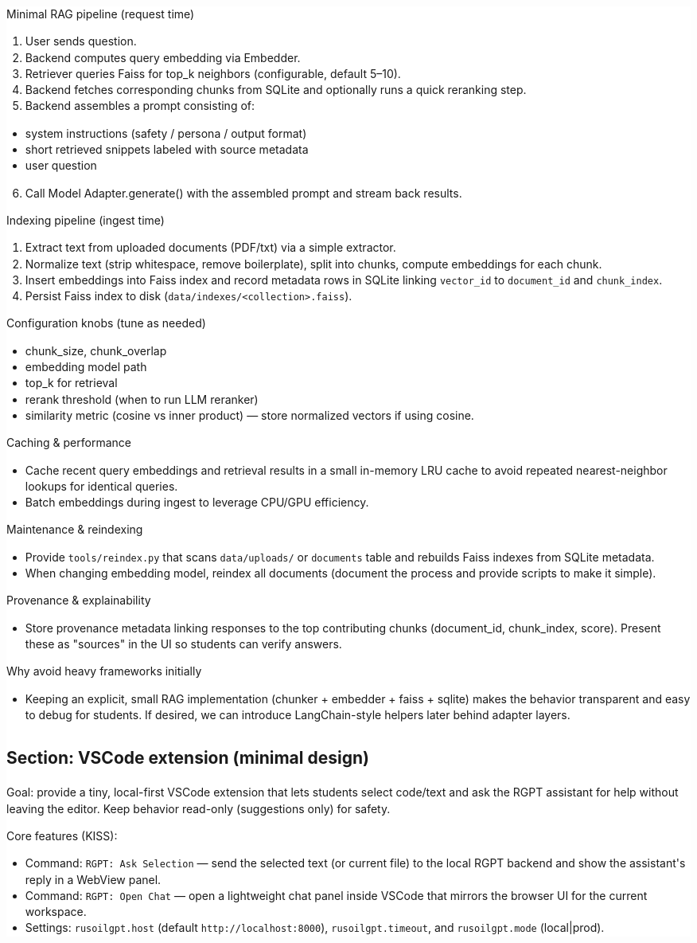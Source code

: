 Minimal RAG pipeline (request time)
1. User sends question.
2. Backend computes query embedding via Embedder.
3. Retriever queries Faiss for top_k neighbors (configurable, default 5–10).
4. Backend fetches corresponding chunks from SQLite and optionally runs a quick reranking step.
5. Backend assembles a prompt consisting of:
  - system instructions (safety / persona / output format)
  - short retrieved snippets labeled with source metadata
  - user question
6. Call Model Adapter.generate() with the assembled prompt and stream back results.

Indexing pipeline (ingest time)
1. Extract text from uploaded documents (PDF/txt) via a simple extractor.
2. Normalize text (strip whitespace, remove boilerplate), split into chunks, compute embeddings for each chunk.
3. Insert embeddings into Faiss index and record metadata rows in SQLite linking `vector_id` to `document_id` and `chunk_index`.
4. Persist Faiss index to disk (`data/indexes/<collection>.faiss`).

Configuration knobs (tune as needed)
- chunk_size, chunk_overlap
- embedding model path
- top_k for retrieval
- rerank threshold (when to run LLM reranker)
- similarity metric (cosine vs inner product) — store normalized vectors if using cosine.

Caching & performance
- Cache recent query embeddings and retrieval results in a small in-memory LRU cache to avoid repeated nearest-neighbor lookups for identical queries.
- Batch embeddings during ingest to leverage CPU/GPU efficiency.

Maintenance & reindexing
- Provide `tools/reindex.py` that scans `data/uploads/` or `documents` table and rebuilds Faiss indexes from SQLite metadata.
- When changing embedding model, reindex all documents (document the process and provide scripts to make it simple).

Provenance & explainability
- Store provenance metadata linking responses to the top contributing chunks (document_id, chunk_index, score). Present these as "sources" in the UI so students can verify answers.

Why avoid heavy frameworks initially
- Keeping an explicit, small RAG implementation (chunker + embedder + faiss + sqlite) makes the behavior transparent and easy to debug for students. If desired, we can introduce LangChain-style helpers later behind adapter layers.

Section: VSCode extension (minimal design)
----------------------------------------

Goal: provide a tiny, local-first VSCode extension that lets students select code/text and ask the RGPT assistant for help without leaving the editor. Keep behavior read-only (suggestions only) for safety.

Core features (KISS):
- Command: `RGPT: Ask Selection` — send the selected text (or current file) to the local RGPT backend and show the assistant's reply in a WebView panel.
- Command: `RGPT: Open Chat` — open a lightweight chat panel inside VSCode that mirrors the browser UI for the current workspace.
- Settings: `rusoilgpt.host` (default `http://localhost:8000`), `rusoilgpt.timeout`, and `rusoilgpt.mode` (local|prod).
